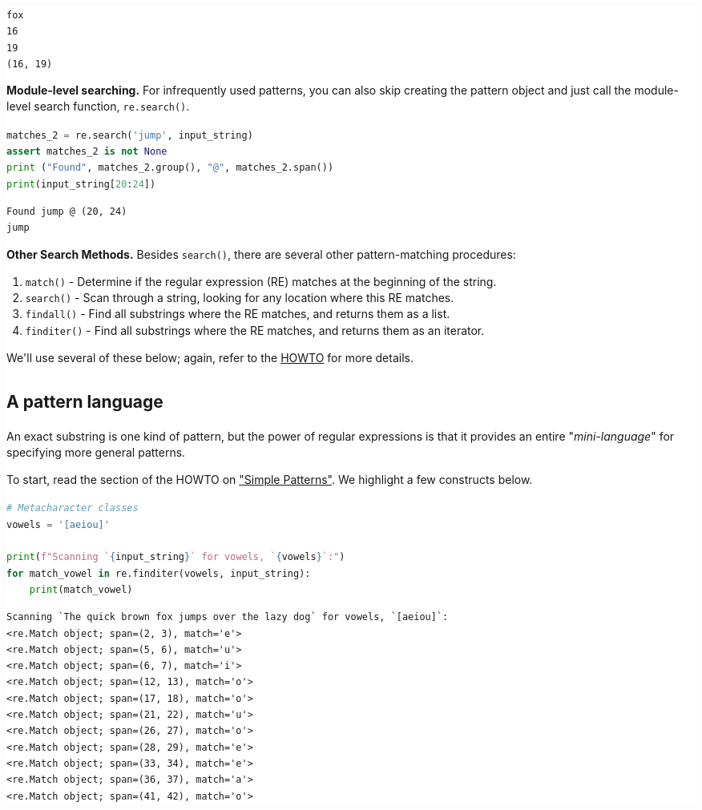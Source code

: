     fox
    16
    19
    (16, 19)
    

**Module-level searching.** For infrequently used patterns, you can also skip creating the pattern object and just call the module-level search function, `re.search()`.


```python
matches_2 = re.search('jump', input_string)
assert matches_2 is not None
print ("Found", matches_2.group(), "@", matches_2.span())
print(input_string[20:24])
```

    Found jump @ (20, 24)
    jump
    

**Other Search Methods.** Besides `search()`, there are several other pattern-matching procedures:

1. `match()`    - Determine if the regular expression (RE) matches at the beginning of the string.
2. `search()`   - Scan through a string, looking for any location where this RE matches.
3. `findall()`  - Find all substrings where the RE matches, and returns them as a list.
4. `finditer()` - Find all substrings where the RE matches, and returns them as an iterator.

We'll use several of these below; again, refer to the [HOWTO](https://docs.python.org/3/howto/regex.html) for more details.

## A pattern language

An exact substring is one kind of pattern, but the power of regular expressions is that it provides an entire "_mini-language_" for specifying more general patterns.

To start, read the section of the HOWTO on ["Simple Patterns"](https://docs.python.org/3/howto/regex.html#simple-patterns). We highlight a few constructs below.


```python
# Metacharacter classes
vowels = '[aeiou]'

print(f"Scanning `{input_string}` for vowels, `{vowels}`:")
for match_vowel in re.finditer(vowels, input_string):
    print(match_vowel)
```

    Scanning `The quick brown fox jumps over the lazy dog` for vowels, `[aeiou]`:
    <re.Match object; span=(2, 3), match='e'>
    <re.Match object; span=(5, 6), match='u'>
    <re.Match object; span=(6, 7), match='i'>
    <re.Match object; span=(12, 13), match='o'>
    <re.Match object; span=(17, 18), match='o'>
    <re.Match object; span=(21, 22), match='u'>
    <re.Match object; span=(26, 27), match='o'>
    <re.Match object; span=(28, 29), match='e'>
    <re.Match object; span=(33, 34), match='e'>
    <re.Match object; span=(36, 37), match='a'>
    <re.Match object; span=(41, 42), match='o'>
    